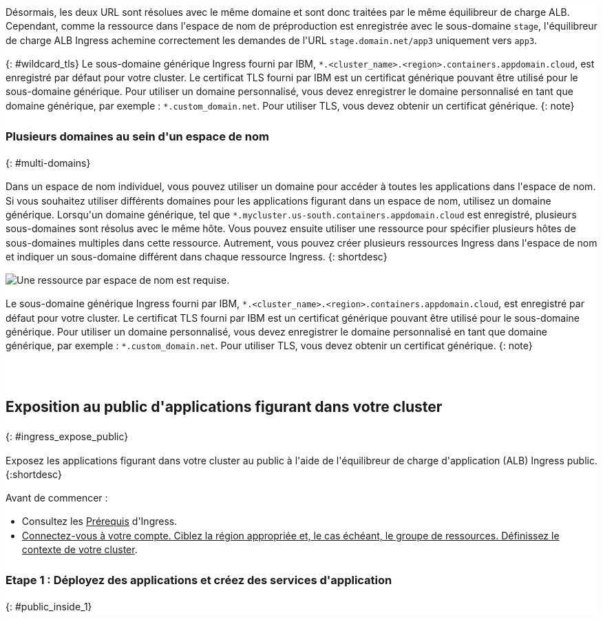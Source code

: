 
Désormais, les deux URL sont résolues avec le même domaine et sont donc traitées par le même équilibreur de charge ALB. Cependant, comme la ressource dans l'espace de nom de préproduction est enregistrée avec le sous-domaine `stage`, l'équilibreur de charge ALB Ingress achemine correctement les demandes de l'URL `stage.domain.net/app3` uniquement vers `app3`.

{: #wildcard_tls}
Le sous-domaine générique Ingress fourni par IBM, `*.<cluster_name>.<region>.containers.appdomain.cloud`, est enregistré par défaut pour votre cluster. Le certificat TLS fourni par IBM est un certificat générique pouvant être utilisé pour le sous-domaine générique. Pour utiliser un domaine personnalisé, vous devez enregistrer le domaine personnalisé en tant que domaine générique, par exemple : `*.custom_domain.net`. Pour utiliser TLS, vous devez obtenir un certificat générique.
{: note}

### Plusieurs domaines au sein d'un espace de nom
{: #multi-domains}

Dans un espace de nom individuel, vous pouvez utiliser un domaine pour accéder à toutes les applications dans l'espace de nom. Si vous souhaitez utiliser différents domaines pour les applications figurant dans un espace de nom, utilisez un domaine générique. Lorsqu'un domaine générique, tel que `*.mycluster.us-south.containers.appdomain.cloud` est enregistré, plusieurs sous-domaines sont résolus avec le même hôte. Vous pouvez ensuite utiliser une ressource pour spécifier plusieurs hôtes de sous-domaines multiples dans cette ressource. Autrement, vous pouvez créer plusieurs ressources Ingress dans l'espace de nom et indiquer un sous-domaine différent dans chaque ressource Ingress.
{: shortdesc}

<img src="images/cs_ingress_single_ns_multi_subs.png" width="625" alt="Une ressource par espace de nom est requise." style="width:625px; border-style: none"/>

Le sous-domaine générique Ingress fourni par IBM, `*.<cluster_name>.<region>.containers.appdomain.cloud`, est enregistré par défaut pour votre cluster. Le certificat TLS fourni par IBM est un certificat générique pouvant être utilisé pour le sous-domaine générique. Pour utiliser un domaine personnalisé, vous devez enregistrer le domaine personnalisé en tant que domaine générique, par exemple : `*.custom_domain.net`. Pour utiliser TLS, vous devez obtenir un certificat générique.
{: note}

<br />


## Exposition au public d'applications figurant dans votre cluster
{: #ingress_expose_public}

Exposez les applications figurant dans votre cluster au public à l'aide de l'équilibreur de charge d'application (ALB) Ingress public.
{:shortdesc}

Avant de commencer :

* Consultez les [Prérequis](#config_prereqs) d'Ingress.
* [Connectez-vous à votre compte. Ciblez la région appropriée et, le cas échéant, le groupe de ressources. Définissez le contexte de votre cluster](/docs/containers?topic=containers-cs_cli_install#cs_cli_configure).

### Etape 1 : Déployez des applications et créez des services d'application
{: #public_inside_1}
